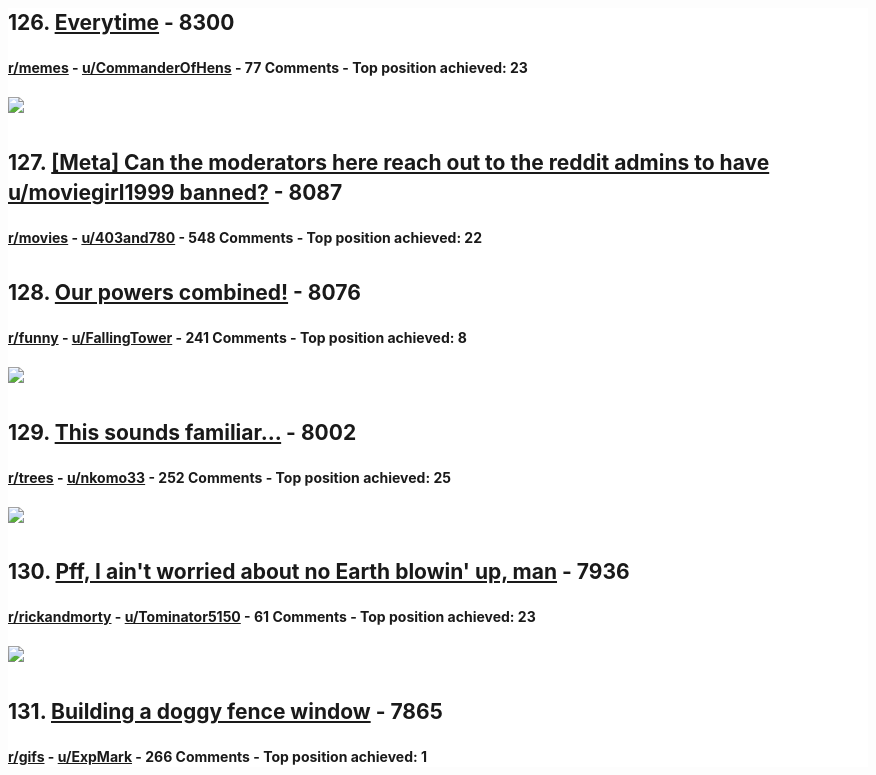 ## 126. [Everytime](http://reddit.com/r/memes/comments/6y9gt7/everytime/) - 8300
#### [r/memes](http://reddit.com/r/memes) - [u/CommanderOfHens](http://reddit.com/u/CommanderOfHens) - 77 Comments - Top position achieved: 23

<a href="https://i.redd.it/5rnpww2tl3kz.jpg"><img src="https://b.thumbs.redditmedia.com/R2i62rW20XNkfLMVV2dLZEISgT1IEiKjHqgie51cDQo.jpg"></img></a>

## 127. [[Meta] Can the moderators here reach out to the reddit admins to have u/moviegirl1999 banned?](http://reddit.com/r/movies/comments/6y4xpd/meta_can_the_moderators_here_reach_out_to_the/) - 8087
#### [r/movies](http://reddit.com/r/movies) - [u/403and780](http://reddit.com/u/403and780) - 548 Comments - Top position achieved: 22

## 128. [Our powers combined!](http://reddit.com/r/funny/comments/6y4un6/our_powers_combined/) - 8076
#### [r/funny](http://reddit.com/r/funny) - [u/FallingTower](http://reddit.com/u/FallingTower) - 241 Comments - Top position achieved: 8

<a href="http://imgur.com/UEXXzZx"><img src="https://a.thumbs.redditmedia.com/Lb-lYO3USz50AqGVMoE91UHH1DkR64zoCm4VRC3_Fz4.jpg"></img></a>

## 129. [This sounds familiar...](http://reddit.com/r/trees/comments/6y8gov/this_sounds_familiar/) - 8002
#### [r/trees](http://reddit.com/r/trees) - [u/nkomo33](http://reddit.com/u/nkomo33) - 252 Comments - Top position achieved: 25

<a href="https://i.imgur.com/Dk1vPvf.jpg"><img src="https://a.thumbs.redditmedia.com/ft-l2eZeMaNhIQNtkhH-QZNfmYA4Hcy_GDTz-mZgJW0.jpg"></img></a>

## 130. [Pff, I ain't worried about no Earth blowin' up, man](http://reddit.com/r/rickandmorty/comments/6yb6eg/pff_i_aint_worried_about_no_earth_blowin_up_man/) - 7936
#### [r/rickandmorty](http://reddit.com/r/rickandmorty) - [u/Tominator5150](http://reddit.com/u/Tominator5150) - 61 Comments - Top position achieved: 23

<a href="https://i.redd.it/m4x97gynv4kz.jpg"><img src="https://a.thumbs.redditmedia.com/XoZ0rW4wIBtFZG6me982F8aK9fe3UiH2xRaocALOlE0.jpg"></img></a>

## 131. [Building a doggy fence window](http://reddit.com/r/gifs/comments/6y7g15/building_a_doggy_fence_window/) - 7865
#### [r/gifs](http://reddit.com/r/gifs) - [u/ExpMark](http://reddit.com/u/ExpMark) - 266 Comments - Top position achieved: 1
